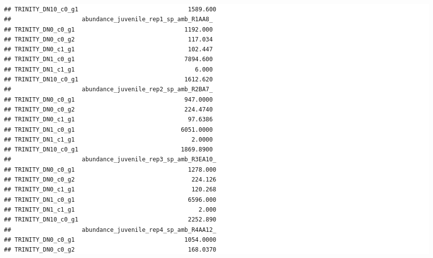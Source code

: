     ## TRINITY_DN10_c0_g1                               1589.600
    ##                    abundance_juvenile_rep1_sp_amb_R1AA8_
    ## TRINITY_DN0_c0_g1                               1192.000
    ## TRINITY_DN0_c0_g2                                117.034
    ## TRINITY_DN0_c1_g1                                102.447
    ## TRINITY_DN1_c0_g1                               7894.600
    ## TRINITY_DN1_c1_g1                                  6.000
    ## TRINITY_DN10_c0_g1                              1612.620
    ##                    abundance_juvenile_rep2_sp_amb_R2BA7_
    ## TRINITY_DN0_c0_g1                               947.0000
    ## TRINITY_DN0_c0_g2                               224.4740
    ## TRINITY_DN0_c1_g1                                97.6386
    ## TRINITY_DN1_c0_g1                              6051.0000
    ## TRINITY_DN1_c1_g1                                 2.0000
    ## TRINITY_DN10_c0_g1                             1869.8900
    ##                    abundance_juvenile_rep3_sp_amb_R3EA10_
    ## TRINITY_DN0_c0_g1                                1278.000
    ## TRINITY_DN0_c0_g2                                 224.126
    ## TRINITY_DN0_c1_g1                                 120.268
    ## TRINITY_DN1_c0_g1                                6596.000
    ## TRINITY_DN1_c1_g1                                   2.000
    ## TRINITY_DN10_c0_g1                               2252.890
    ##                    abundance_juvenile_rep4_sp_amb_R4AA12_
    ## TRINITY_DN0_c0_g1                               1054.0000
    ## TRINITY_DN0_c0_g2                                168.0370